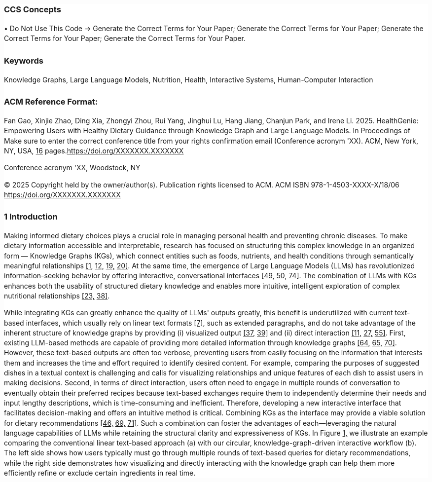 ### CCS Concepts

• Do Not Use This Code → Generate the Correct Terms for Your Paper; Generate the Correct Terms for Your Paper; Generate the Correct Terms for Your Paper; Generate the Correct Terms for Your Paper.

### Keywords

Knowledge Graphs, Large Language Models, Nutrition, Health, Interactive Systems, Human-Computer Interaction

### ACM Reference Format:

Fan Gao, Xinjie Zhao, Ding Xia, Zhongyi Zhou, Rui Yang, Jinghui Lu, Hang Jiang, Chanjun Park, and Irene Li. 2025. HealthGenie: Empowering Users with Healthy Dietary Guidance through Knowledge Graph and Large Language Models. In Proceedings of Make sure to enter the correct conference title from your rights confirmation email (Conference acronym 'XX). ACM, New York, NY, USA, [16](#page-15-0) pages.<https://doi.org/XXXXXXX.XXXXXXX>

Conference acronym 'XX, Woodstock, NY

© 2025 Copyright held by the owner/author(s). Publication rights licensed to ACM. ACM ISBN 978-1-4503-XXXX-X/18/06 <https://doi.org/XXXXXXX.XXXXXXX>

### 1 Introduction

Making informed dietary choices plays a crucial role in managing personal health and preventing chronic diseases. To make dietary information accessible and interpretable, research has focused on structuring this complex knowledge in an organized form — Knowledge Graphs (KGs), which connect entities such as foods, nutrients, and health conditions through semantically meaningful relationships [\[1,](#page-14-0) [12,](#page-14-1) [19,](#page-14-2) [20\]](#page-14-3). At the same time, the emergence of Large Language Models (LLMs) has revolutionized information-seeking behavior by offering interactive, conversational interfaces [\[49,](#page-15-1) [50,](#page-15-2) [74\]](#page-15-3). The combination of LLMs with KGs enhances both the usability of structured dietary knowledge and enables more intuitive, intelligent exploration of complex nutritional relationships [\[23,](#page-14-4) [38\]](#page-15-4).

While integrating KGs can greatly enhance the quality of LLMs' outputs greatly, this benefit is underutilized with current text-based interfaces, which usually rely on linear text formats [\[7\]](#page-14-5), such as extended paragraphs, and do not take advantage of the inherent structure of knowledge graphs by providing (i) visualized output [\[37,](#page-15-5) [39\]](#page-15-6) and (ii) direct interaction [\[11,](#page-14-6) [27,](#page-14-7) [55\]](#page-15-7). First, existing LLM-based methods are capable of providing more detailed information through knowledge graphs [\[64,](#page-15-8) [65,](#page-15-9) [70\]](#page-15-10). However, these text-based outputs are often too verbose, preventing users from easily focusing on the information that interests them and increases the time and effort required to identify desired content. For example, comparing the purposes of suggested dishes in a textual context is challenging and calls for visualizing relationships and unique features of each dish to assist users in making decisions. Second, in terms of direct interaction, users often need to engage in multiple rounds of conversation to eventually obtain their preferred recipes because text-based exchanges require them to independently determine their needs and input lengthy descriptions, which is time-consuming and inefficient. Therefore, developing a new interactive interface that facilitates decision-making and offers an intuitive method is critical. Combining KGs as the interface may provide a viable solution for dietary recommendations [\[46,](#page-15-11) [69,](#page-15-12) [71\]](#page-15-13). Such a combination can foster the advantages of each—leveraging the natural language capabilities of LLMs while retaining the structural clarity and expressiveness of KGs. In Figure [1,](#page-0-0) we illustrate an example comparing the conventional linear text-based approach (a) with our circular, knowledge-graph-driven interactive workflow (b). The left side shows how users typically must go through multiple rounds of text-based queries for dietary recommendations, while the right side demonstrates how visualizing and directly interacting with the knowledge graph can help them more efficiently refine or exclude certain ingredients in real time.
